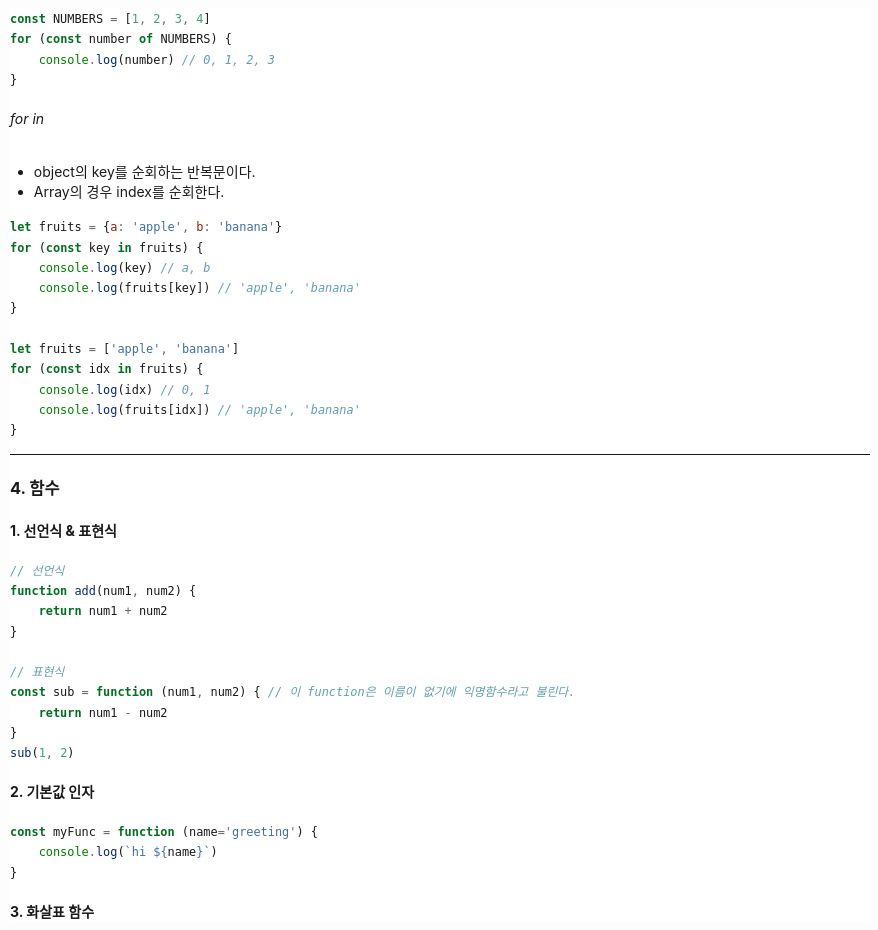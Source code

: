 ```javascript
const NUMBERS = [1, 2, 3, 4]
for (const number of NUMBERS) {
    console.log(number) // 0, 1, 2, 3
}
```

###### for in

- object의 key를 순회하는 반복문이다.
- Array의 경우 index를 순회한다.

```javascript
let fruits = {a: 'apple', b: 'banana'}
for (const key in fruits) {
    console.log(key) // a, b
    console.log(fruits[key]) // 'apple', 'banana'
}

let fruits = ['apple', 'banana']
for (const idx in fruits) {
    console.log(idx) // 0, 1
    console.log(fruits[idx]) // 'apple', 'banana'
}
```

---

### 4. 함수

#### 1. 선언식 & 표현식

```javascript
// 선언식
function add(num1, num2) {
    return num1 + num2    
}

// 표현식
const sub = function (num1, num2) { // 이 function은 이름이 없기에 익명함수라고 불린다.
    return num1 - num2    
}
sub(1, 2)
```

#### 2. 기본값 인자

```javascript
const myFunc = function (name='greeting') {
    console.log(`hi ${name}`)    
}
```

#### 3. 화살표 함수
